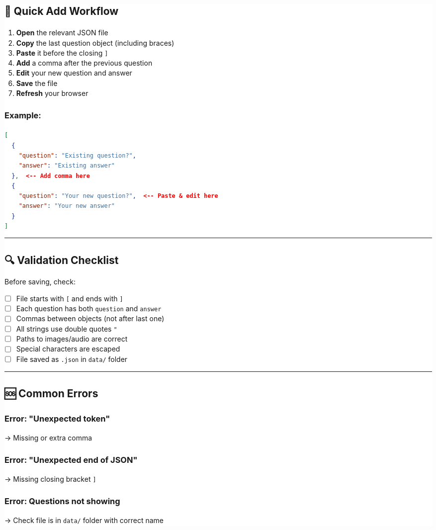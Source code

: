 
## 🎯 Quick Add Workflow

1. **Open** the relevant JSON file
2. **Copy** the last question object (including braces)
3. **Paste** it before the closing `]`
4. **Add** a comma after the previous question
5. **Edit** your new question and answer
6. **Save** the file
7. **Refresh** your browser

### Example:
```json
[
  {
    "question": "Existing question?",
    "answer": "Existing answer"
  },  <-- Add comma here
  {
    "question": "Your new question?",  <-- Paste & edit here
    "answer": "Your new answer"
  }
]
```

---

## 🔍 Validation Checklist

Before saving, check:
- [ ] File starts with `[` and ends with `]`
- [ ] Each question has both `question` and `answer`
- [ ] Commas between objects (not after last one)
- [ ] All strings use double quotes `"`
- [ ] Paths to images/audio are correct
- [ ] Special characters are escaped
- [ ] File saved as `.json` in `data/` folder

---

## 🆘 Common Errors

### Error: "Unexpected token"
→ Missing or extra comma

### Error: "Unexpected end of JSON"
→ Missing closing bracket `]`

### Error: Questions not showing
→ Check file is in `data/` folder with correct name
